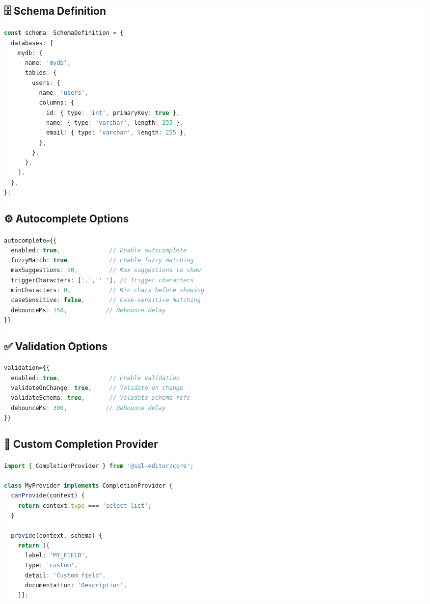 ## 🗄️ Schema Definition

```typescript
const schema: SchemaDefinition = {
  databases: {
    mydb: {
      name: 'mydb',
      tables: {
        users: {
          name: 'users',
          columns: {
            id: { type: 'int', primaryKey: true },
            name: { type: 'varchar', length: 255 },
            email: { type: 'varchar', length: 255 },
          },
        },
      },
    },
  },
};
```

## ⚙️ Autocomplete Options

```typescript
autocomplete={{
  enabled: true,              // Enable autocomplete
  fuzzyMatch: true,           // Enable fuzzy matching
  maxSuggestions: 50,         // Max suggestions to show
  triggerCharacters: ['.', ' '], // Trigger characters
  minCharacters: 0,           // Min chars before showing
  caseSensitive: false,       // Case-sensitive matching
  debounceMs: 150,           // Debounce delay
}}
```

## ✅ Validation Options

```typescript
validation={{
  enabled: true,              // Enable validation
  validateOnChange: true,     // Validate on change
  validateSchema: true,       // Validate schema refs
  debounceMs: 300,           // Debounce delay
}}
```

## 🔌 Custom Completion Provider

```typescript
import { CompletionProvider } from '@sql-editor/core';

class MyProvider implements CompletionProvider {
  canProvide(context) {
    return context.type === 'select_list';
  }

  provide(context, schema) {
    return [{
      label: 'MY_FIELD',
      type: 'custom',
      detail: 'Custom field',
      documentation: 'Description',
    }];
```
